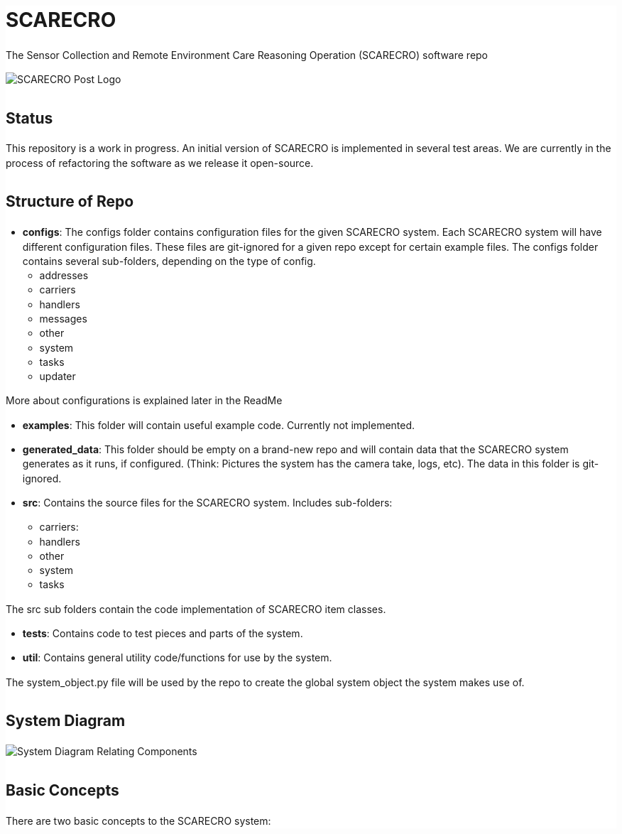# SCARECRO 
The Sensor Collection and Remote Environment Care Reasoning Operation (SCARECRO) software repo

![SCARECRO Post Logo](/docs/README.png)

## Status
This repository is a work in progress. An initial version of SCARECRO is implemented in several test areas. We are currently in the process of refactoring the software as we release it open-source. 

## Structure of Repo
* __configs__: The configs folder contains configuration files for the given SCARECRO system. Each SCARECRO system will have different configuration files. These files are git-ignored for a given repo except for certain example files. The configs folder contains several sub-folders, depending on the type of config. 
    * addresses 
    * carriers
    * handlers
    * messages
    * other
    * system
    * tasks
    * updater 

More about configurations is explained later in the ReadMe 
* __examples__: This folder will contain useful example code. Currently not implemented. 

* __generated_data__: This folder should be empty on a brand-new repo and will contain data that the SCARECRO system generates as it runs, if configured. (Think: Pictures the system has the camera take, logs, etc). The data in this folder is git-ignored. 

* __src__: Contains the source files for the SCARECRO system. Includes sub-folders: 
    * carriers:
    * handlers
    * other
    * system
    * tasks

The src sub folders contain the code implementation of SCARECRO item classes. 
* __tests__: Contains code to test pieces and parts of the system. 

* __util__: Contains general utility code/functions for use by the system. 

The system_object.py file will be used by the repo to create the global system object the system makes use of. 


## System Diagram

![System Diagram Relating Components](/imgs/overall_system.png)

## Basic Concepts
There are two basic concepts to the SCARECRO system:
